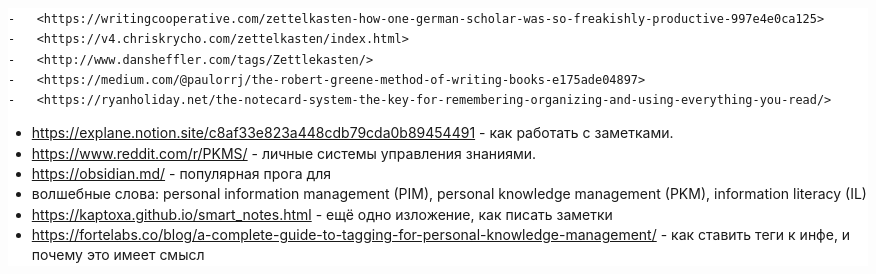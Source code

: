     -   <https://writingcooperative.com/zettelkasten-how-one-german-scholar-was-so-freakishly-productive-997e4e0ca125>
    -   <https://v4.chriskrycho.com/zettelkasten/index.html>
    -   <http://www.dansheffler.com/tags/Zettlekasten/>
    -   <https://medium.com/@paulorrj/the-robert-greene-method-of-writing-books-e175ade04897>
    -   <https://ryanholiday.net/the-notecard-system-the-key-for-remembering-organizing-and-using-everything-you-read/>
-   <https://explane.notion.site/c8af33e823a448cdb79cda0b89454491> - как работать с заметками.
-   <https://www.reddit.com/r/PKMS/> - личные системы управления знаниями.
-   <https://obsidian.md/> - популярная прога для
-   волшебные слова: personal information management (PIM), personal knowledge management (PKM), information literacy (IL)
-   <https://kaptoxa.github.io/smart_notes.html> - ещё одно изложение, как писать заметки
-   <https://fortelabs.co/blog/a-complete-guide-to-tagging-for-personal-knowledge-management/> - как ставить теги к инфе, и почему это имеет смысл

